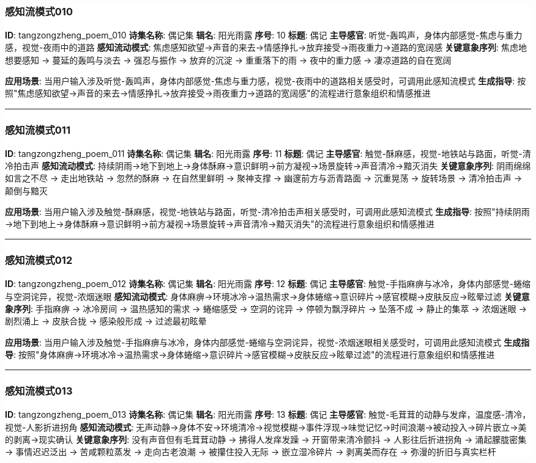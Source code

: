 ### 感知流模式010

**ID**: tangzongzheng_poem_010
**诗集名称**: 偶记集
**辑名**: 阳光雨露
**序号**: 10
**标题**: 偶记
**主导感官**: 听觉-轰鸣声，身体内部感觉-焦虑与重力感，视觉-夜雨中的道路
**感知流动模式**: 焦虑感知欲望→声音的来去→情感挣扎→放弃接受→雨夜重力→道路的宽阔感
**关键意象序列**: 焦虑地想要感知 → 蔓延的轰鸣与淡去 → 强忍与振作 → 放弃的沉淀 → 重重落下的雨 → 夜中的重力感 → 凄凉道路的自在宽阔

**应用场景**: 当用户输入涉及听觉-轰鸣声，身体内部感觉-焦虑与重力感，视觉-夜雨中的道路相关感受时，可调用此感知流模式
**生成指导**: 按照"焦虑感知欲望→声音的来去→情感挣扎→放弃接受→雨夜重力→道路的宽阔感"的流程进行意象组织和情感推进

---

### 感知流模式011

**ID**: tangzongzheng_poem_011
**诗集名称**: 偶记集
**辑名**: 阳光雨露
**序号**: 11
**标题**: 偶记
**主导感官**: 触觉-酥麻感，视觉-地铁站与路面，听觉-清冷拍击声
**感知流动模式**: 持续阴雨→地下到地上→身体酥麻→意识鲜明→前方凝视→场景旋转→声音清冷→黯灭消失
**关键意象序列**: 阴雨绵绵如言之不尽 → 走出地铁站 → 忽然的酥麻 → 在自然里鲜明 → 聚神支撑 → 幽邃前方与沥青路面 → 沉重晃荡 → 旋转场景 → 清冷拍击声 → 颠倒与黯灭

**应用场景**: 当用户输入涉及触觉-酥麻感，视觉-地铁站与路面，听觉-清冷拍击声相关感受时，可调用此感知流模式
**生成指导**: 按照"持续阴雨→地下到地上→身体酥麻→意识鲜明→前方凝视→场景旋转→声音清冷→黯灭消失"的流程进行意象组织和情感推进

---

### 感知流模式012

**ID**: tangzongzheng_poem_012
**诗集名称**: 偶记集
**辑名**: 阳光雨露
**序号**: 12
**标题**: 偶记
**主导感官**: 触觉-手指麻痹与冰冷，身体内部感觉-蜷缩与空洞诧异，视觉-浓烟迷眼
**感知流动模式**: 身体麻痹→环境冰冷→温热需求→身体蜷缩→意识碎片→感官模糊→皮肤反应→眩晕过滤
**关键意象序列**: 手指麻痹 → 冰冷房间 → 温热感知的需求 → 蜷缩感受 → 空洞的诧异 → 停顿为飘浮碎片 → 坠落不成 → 静止的集萃 → 浓烟迷眼 → 剧烈涌上 → 皮肤合拢 → 感染般形成 → 过滤最初眩晕

**应用场景**: 当用户输入涉及触觉-手指麻痹与冰冷，身体内部感觉-蜷缩与空洞诧异，视觉-浓烟迷眼相关感受时，可调用此感知流模式
**生成指导**: 按照"身体麻痹→环境冰冷→温热需求→身体蜷缩→意识碎片→感官模糊→皮肤反应→眩晕过滤"的流程进行意象组织和情感推进

---

### 感知流模式013

**ID**: tangzongzheng_poem_013
**诗集名称**: 偶记集
**辑名**: 阳光雨露
**序号**: 13
**标题**: 偶记
**主导感官**: 触觉-毛茸茸的动静与发痒，温度感-清冷，视觉-人影折进拐角
**感知流动模式**: 无声动静→身体不安→环境清冷→视觉模糊→事件浮现→味觉记忆→时间浪潮→被动投入→碎片嵌立→美的剥离→现实确认
**关键意象序列**: 没有声音但有毛茸茸动静 → 拂得人发痒发躁 → 开窗带来清冷颤抖 → 人影往后折进拐角 → 涌起朦胧密集 → 事情迟迟泛出 → 苦咸颗粒蒸发 → 走向古老浪潮 → 被攥住投入无际 → 嵌立湿冷碎片 → 剥离美而存在 → 弥漫的折旧与真实栏杆
